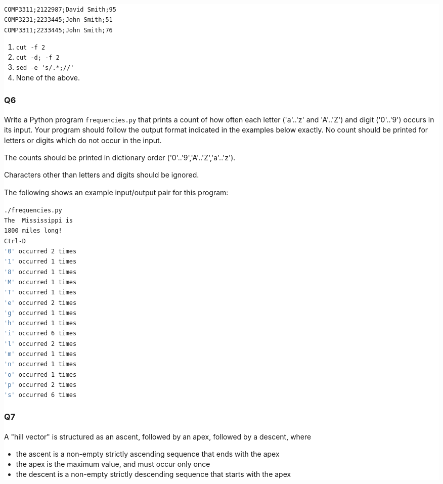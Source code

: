 ```
COMP3311;2122987;David Smith;95
COMP3231;2233445;John Smith;51
COMP3311;2233445;John Smith;76
```

1. `cut -f 2`
2. `cut -d; -f 2`
3. `sed -e 's/.*;//'`
4. None of the above.


### Q6

Write a Python program `frequencies.py` that prints a count of how often each letter ('a'..'z' and 'A'..'Z') and digit ('0'..'9') occurs in its input. Your program should follow the output format indicated in the examples below exactly.
No count should be printed for letters or digits which do not occur in the input.

The counts should be printed in dictionary order ('0'..'9','A'..'Z','a'..'z').

Characters other than letters and digits should be ignored.

The following shows an example input/output pair for this program:

```sh
./frequencies.py
The  Mississippi is
1800 miles long!
Ctrl-D
'0' occurred 2 times
'1' occurred 1 times
'8' occurred 1 times
'M' occurred 1 times
'T' occurred 1 times
'e' occurred 2 times
'g' occurred 1 times
'h' occurred 1 times
'i' occurred 6 times
'l' occurred 2 times
'm' occurred 1 times
'n' occurred 1 times
'o' occurred 1 times
'p' occurred 2 times
's' occurred 6 times
```


### Q7

A "hill vector" is structured as an ascent, followed by an apex, followed by a descent, where

- the ascent is a non-empty strictly ascending sequence that ends with the apex
- the apex is the maximum value, and must occur only once
- the descent is a non-empty strictly descending sequence that starts with the apex
